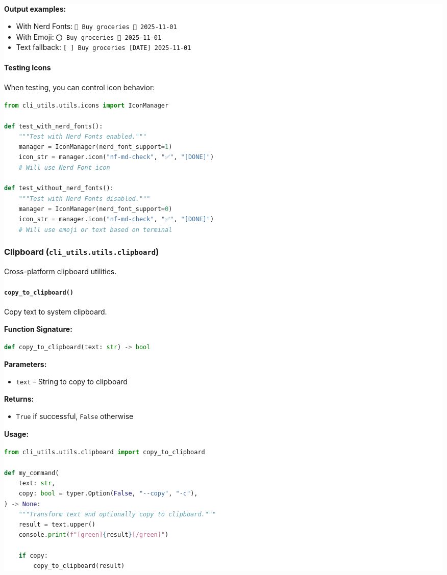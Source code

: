 **Output examples:**
- With Nerd Fonts: `󰄰 Buy groceries 󰃮 2025-11-01`
- With Emoji: `⭕ Buy groceries 📅 2025-11-01`
- Text fallback: `[ ] Buy groceries [DATE] 2025-11-01`

#### Testing Icons

When testing, you can control icon behavior:

```python
from cli_utils.utils.icons import IconManager

def test_with_nerd_fonts():
    """Test with Nerd Fonts enabled."""
    manager = IconManager(nerd_font_support=1)
    icon_str = manager.icon("nf-md-check", "✅", "[DONE]")
    # Will use Nerd Font icon

def test_without_nerd_fonts():
    """Test with Nerd Fonts disabled."""
    manager = IconManager(nerd_font_support=0)
    icon_str = manager.icon("nf-md-check", "✅", "[DONE]")
    # Will use emoji or text based on terminal
```

### Clipboard (`cli_utils.utils.clipboard`)

Cross-platform clipboard utilities.

#### `copy_to_clipboard()`

Copy text to system clipboard.

**Function Signature:**
```python
def copy_to_clipboard(text: str) -> bool
```

**Parameters:**
- `text` - String to copy to clipboard

**Returns:**
- `True` if successful, `False` otherwise

**Usage:**
```python
from cli_utils.utils.clipboard import copy_to_clipboard

def my_command(
    text: str,
    copy: bool = typer.Option(False, "--copy", "-c"),
) -> None:
    """Transform text and optionally copy to clipboard."""
    result = text.upper()
    console.print(f"[green]{result}[/green]")

    if copy:
        copy_to_clipboard(result)
```
